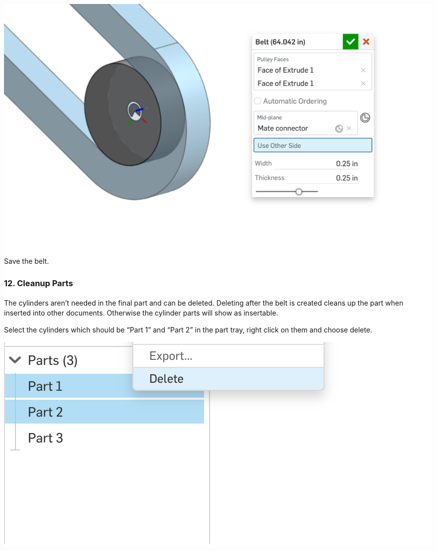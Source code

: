 ![](images/image24.png "finalized belt")

Save the belt.

### 12. Cleanup Parts
The cylinders aren’t needed in the final part and can be deleted. Deleting after the belt is created cleans up the part when inserted into other documents. Otherwise the cylinder parts will show as insertable.

Select the cylinders which should be “Part 1” and “Part 2” in the part tray, right click on them and choose delete.

![](images/image25.png "delete option")
